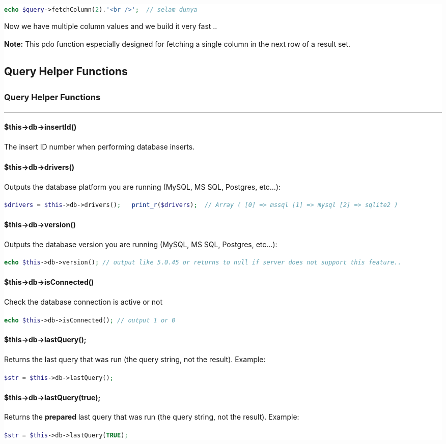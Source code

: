 ```php
echo $query->fetchColumn(2).'<br />';  // selam dunya
```

Now we have multiple column values and we build it very fast ..

**Note:** This pdo function especially designed for fetching a single column in the next row of a result set. 

## Query Helper Functions<a name="query-helper-functions"></a>

### Query Helper Functions

------

#### $this->db->insertId()

The insert ID number when performing database inserts.

#### $this->db->drivers()

Outputs the database platform you are running (MySQL, MS SQL, Postgres, etc...):

```php
$drivers = $this->db->drivers();   print_r($drivers);  // Array ( [0] => mssql [1] => mysql [2] => sqlite2 )
```
 
#### $this->db->version()

Outputs the database version you are running (MySQL, MS SQL, Postgres, etc...):

```php
echo $this->db->version(); // output like 5.0.45 or returns to null if server does not support this feature..
```

#### $this->db->isConnected()

Check the database connection is active or not

```php
echo $this->db->isConnected(); // output 1 or 0
```

#### $this->db->lastQuery();

Returns the last query that was run (the query string, not the result). Example:

```php
$str = $this->db->lastQuery();
```

#### $this->db->lastQuery(true);

Returns the <b>prepared</b> last query that was run (the query string, not the result). Example:

```php
$str = $this->db->lastQuery(TRUE);
```
